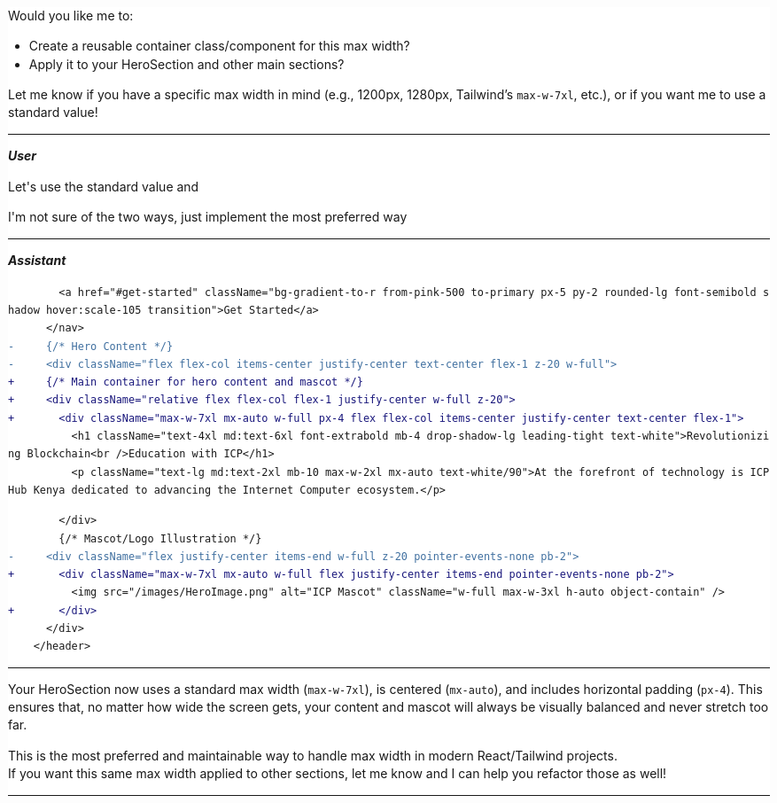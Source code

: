Would you like me to:
- Create a reusable container class/component for this max width?
- Apply it to your HeroSection and other main sections?

Let me know if you have a specific max width in mind (e.g., 1200px, 1280px, Tailwind’s `max-w-7xl`, etc.), or if you want me to use a standard value!

---

_**User**_

Let's use the standard value and 

I'm not sure of the two ways, just implement the most preferred way

---

_**Assistant**_

```diff
        <a href="#get-started" className="bg-gradient-to-r from-pink-500 to-primary px-5 py-2 rounded-lg font-semibold shadow hover:scale-105 transition">Get Started</a>
      </nav>
-     {/* Hero Content */}
-     <div className="flex flex-col items-center justify-center text-center flex-1 z-20 w-full">
+     {/* Main container for hero content and mascot */}
+     <div className="relative flex flex-col flex-1 justify-center w-full z-20">
+       <div className="max-w-7xl mx-auto w-full px-4 flex flex-col items-center justify-center text-center flex-1">
          <h1 className="text-4xl md:text-6xl font-extrabold mb-4 drop-shadow-lg leading-tight text-white">Revolutionizing Blockchain<br />Education with ICP</h1>
          <p className="text-lg md:text-2xl mb-10 max-w-2xl mx-auto text-white/90">At the forefront of technology is ICP Hub Kenya dedicated to advancing the Internet Computer ecosystem.</p>
```

```diff
        </div>
        {/* Mascot/Logo Illustration */}
-     <div className="flex justify-center items-end w-full z-20 pointer-events-none pb-2">
+       <div className="max-w-7xl mx-auto w-full flex justify-center items-end pointer-events-none pb-2">
          <img src="/images/HeroImage.png" alt="ICP Mascot" className="w-full max-w-3xl h-auto object-contain" />
+       </div>
      </div>
    </header>
```

---

Your HeroSection now uses a standard max width (`max-w-7xl`), is centered (`mx-auto`), and includes horizontal padding (`px-4`). This ensures that, no matter how wide the screen gets, your content and mascot will always be visually balanced and never stretch too far.

This is the most preferred and maintainable way to handle max width in modern React/Tailwind projects.  
If you want this same max width applied to other sections, let me know and I can help you refactor those as well!

---